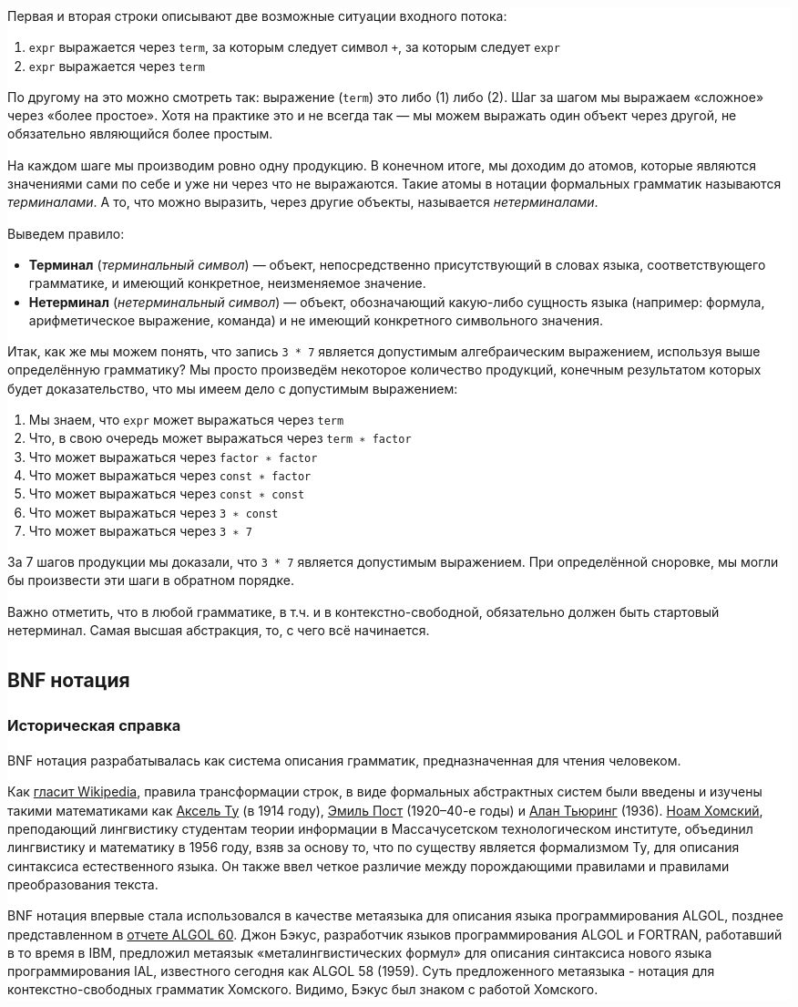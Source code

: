 Первая и вторая строки описывают две возможные ситуации входного потока:

1. `expr` выражается через `term`, за которым следует символ `+`, за которым следует `expr`
2. `expr` выражается через `term`

По другому на это можно смотреть так: выражение (`term`) это либо (1) либо (2). Шаг за шагом мы выражаем «сложное» через «более простое». Хотя на практике это и не всегда так — мы можем выражать один объект через другой, не обязательно являющийся более простым.

На каждом шаге мы производим ровно одну продукцию. В конечном итоге, мы доходим до атомов, которые являются значениями сами по себе и уже ни через что не выражаются. Такие атомы в нотации формальных грамматик называются _терминалами_. А то, что можно выразить, через другие объекты, называется _нетерминалами_.

Выведем правило:

* **Терминал** (_терминальный символ_) — объект, непосредственно присутствующий в словах языка, соответствующего грамматике, и имеющий конкретное, неизменяемое значение.
* **Нетерминал** (_нетерминальный символ_) — объект, обозначающий какую-либо сущность языка (например: формула, арифметическое выражение, команда) и не имеющий конкретного символьного  значения.

Итак, как же мы можем понять, что запись `3 * 7` является допустимым алгебраическим выражением, используя выше определённую грамматику? Мы просто произведём некоторое количество продукций, конечным результатом которых будет доказательство, что мы имеем дело с допустимым выражением:

1. Мы знаем, что `expr` может выражаться через `term`
2. Что, в свою очередь может выражаться через `term ∗ factor`
3. Что может выражаться через `factor ∗ factor`
4. Что может выражаться через `const ∗ factor`
5. Что может выражаться через `const ∗ const`
6. Что может выражаться через `3 ∗ const`
7. Что может выражаться через `3 ∗ 7`

За 7 шагов продукции мы доказали, что `3 * 7` является допустимым выражением. При определённой сноровке, мы могли бы произвести эти шаги в обратном порядке.

Важно отметить, что в любой грамматике, в т.ч. и в контекстно-свободной, обязательно должен быть стартовый нетерминал. Самая высшая абстракция, то, с чего всё начинается.

## BNF нотация

### Историческая справка

BNF нотация разрабатывалась как система описания грамматик, предназначенная для чтения человеком.

Как [гласит Wikipedia](https://en.wikipedia.org/wiki/Backus–Naur_form), правила трансформации строк, в виде формальных абстрактных систем были введены и изучены такими математиками как [Аксель Ту](https://en.wikipedia.org/wiki/Axel_Thue) (в 1914 году), [Эмиль Пост](https://en.wikipedia.org/wiki/Emil_Post) (1920–40-е годы) и [Алан Тьюринг](https://en.wikipedia.org/wiki/Alan_Turing) (1936). [Ноам Хомский](https://en.wikipedia.org/wiki/Noam_Chomsky), преподающий лингвистику студентам теории информации в Массачусетском технологическом институте, объединил лингвистику и математику в 1956 году, взяв за основу то, что по существу является формализмом Ту, для описания синтаксиса естественного языка. Он также ввел четкое различие между порождающими правилами и правилами преобразования текста.

BNF нотация впервые стала использовался в качестве метаязыка для описания языка программирования ALGOL, позднее представленном в [отчете ALGOL 60](https://www.masswerk.at/algol60/report.htm). Джон Бэкус, разработчик языков программирования ALGOL и FORTRAN, работавший в то время в IBM, предложил метаязык «металингвистических формул» для описания синтаксиса нового языка программирования IAL, известного сегодня как ALGOL 58 (1959). Суть предложенного метаязыка - нотация для контекстно-свободных грамматик Хомского. Видимо, Бэкус был знаком с работой Хомского.
